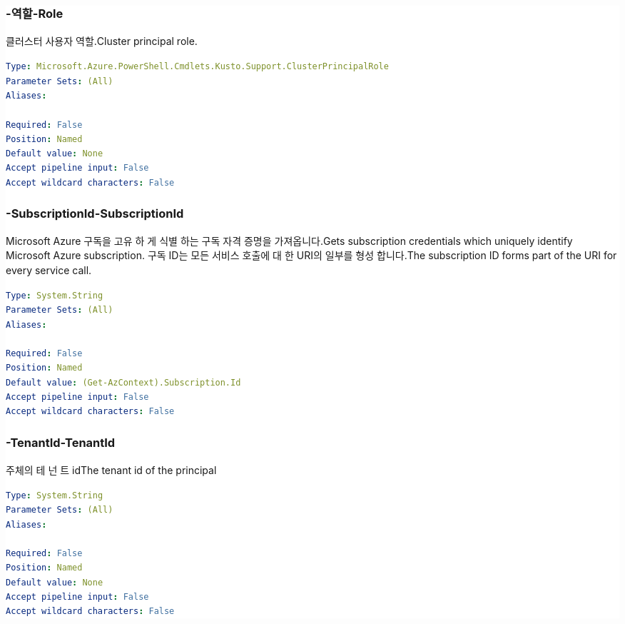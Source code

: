 ### <span data-ttu-id="a8371-128">-역할</span><span class="sxs-lookup"><span data-stu-id="a8371-128">-Role</span></span>
<span data-ttu-id="a8371-129">클러스터 사용자 역할.</span><span class="sxs-lookup"><span data-stu-id="a8371-129">Cluster principal role.</span></span>

```yaml
Type: Microsoft.Azure.PowerShell.Cmdlets.Kusto.Support.ClusterPrincipalRole
Parameter Sets: (All)
Aliases:

Required: False
Position: Named
Default value: None
Accept pipeline input: False
Accept wildcard characters: False
```

### <span data-ttu-id="a8371-130">-SubscriptionId</span><span class="sxs-lookup"><span data-stu-id="a8371-130">-SubscriptionId</span></span>
<span data-ttu-id="a8371-131">Microsoft Azure 구독을 고유 하 게 식별 하는 구독 자격 증명을 가져옵니다.</span><span class="sxs-lookup"><span data-stu-id="a8371-131">Gets subscription credentials which uniquely identify Microsoft Azure subscription.</span></span>
<span data-ttu-id="a8371-132">구독 ID는 모든 서비스 호출에 대 한 URI의 일부를 형성 합니다.</span><span class="sxs-lookup"><span data-stu-id="a8371-132">The subscription ID forms part of the URI for every service call.</span></span>

```yaml
Type: System.String
Parameter Sets: (All)
Aliases:

Required: False
Position: Named
Default value: (Get-AzContext).Subscription.Id
Accept pipeline input: False
Accept wildcard characters: False
```

### <span data-ttu-id="a8371-133">-TenantId</span><span class="sxs-lookup"><span data-stu-id="a8371-133">-TenantId</span></span>
<span data-ttu-id="a8371-134">주체의 테 넌 트 id</span><span class="sxs-lookup"><span data-stu-id="a8371-134">The tenant id of the principal</span></span>

```yaml
Type: System.String
Parameter Sets: (All)
Aliases:

Required: False
Position: Named
Default value: None
Accept pipeline input: False
Accept wildcard characters: False
```
